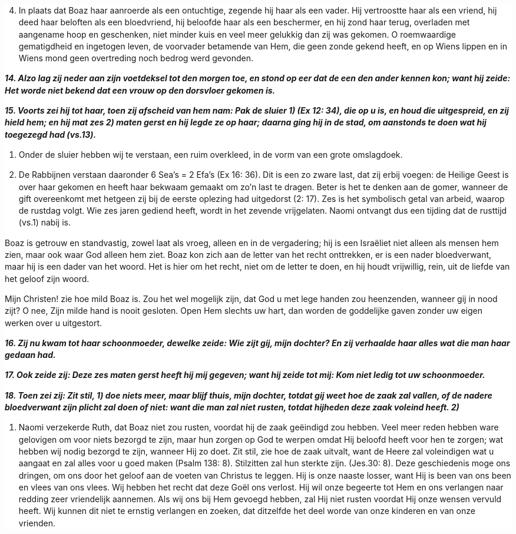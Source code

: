 4) In plaats dat Boaz haar aanroerde als een ontuchtige, zegende hij haar als een vader. Hij vertroostte haar als een vriend, hij deed haar beloften als een bloedvriend, hij beloofde haar als een beschermer, en hij zond haar terug, overladen met aangename hoop en geschenken, niet minder kuis en veel meer gelukkig dan zij was gekomen. O roemwaardige gematigdheid en ingetogen leven, de voorvader betamende van Hem, die geen zonde gekend heeft, en op Wiens lippen en in Wiens mond geen overtreding noch bedrog werd gevonden.

***14. Alzo lag zij neder aan zijn voetdeksel tot den morgen toe, en stond op eer dat de een den ander kennen kon; want hij zeide: Het worde niet bekend dat een vrouw op den dorsvloer gekomen is.***

***15. Voorts zei hij tot haar, toen zij afscheid van hem nam: Pak de sluier 1) (Ex 12: 34), die op u is, en houd die uitgespreid, en zij hield hem; en hij mat zes 2) maten gerst en hij legde ze op haar; daarna ging hij in de stad, om aanstonds te doen wat hij toegezegd had (vs.13).***

1) Onder de sluier hebben wij te verstaan, een ruim overkleed, in de vorm van een grote omslagdoek.

2) De Rabbijnen verstaan daaronder 6 Sea’s = 2 Efa’s (Ex 16: 36). Dit is een zo zware last, dat zij erbij voegen: de Heilige Geest is over haar gekomen en heeft haar bekwaam gemaakt om zo’n last te dragen. Beter is het te denken aan de gomer, wanneer de gift overeenkomt met hetgeen zij bij de eerste oplezing had uitgedorst (2: 17). Zes is het symbolisch getal van arbeid, waarop de rustdag volgt. Wie zes jaren gediend heeft, wordt in het zevende vrijgelaten. Naomi ontvangt dus een tijding dat de rusttijd (vs.1) nabij is.

Boaz is getrouw en standvastig, zowel laat als vroeg, alleen en in de vergadering; hij is een Israëliet niet alleen als mensen hem zien, maar ook waar God alleen hem ziet. Boaz kon zich aan de letter van het recht onttrekken, er is een nader bloedverwant, maar hij is een dader van het woord. Het is hier om het recht, niet om de letter te doen, en hij houdt vrijwillig, rein, uit de liefde van het geloof zijn woord.

Mijn Christen! zie hoe mild Boaz is. Zou het wel mogelijk zijn, dat God u met lege handen zou heenzenden, wanneer gij in nood zijt? O nee, Zijn milde hand is nooit gesloten. Open Hem slechts uw hart, dan worden de goddelijke gaven zonder uw eigen werken over u uitgestort.

***16. Zij nu kwam tot haar schoonmoeder, dewelke zeide: Wie zijt gij, mijn dochter? En zij verhaalde haar alles wat die man haar gedaan had.***

***17. Ook zeide zij: Deze zes maten gerst heeft hij mij gegeven; want hij zeide tot mij: Kom niet ledig tot uw schoonmoeder.***

***18. Toen zei zij: Zit stil, 1) doe niets meer, maar blijf thuis, mijn dochter, totdat gij weet hoe de zaak zal vallen, of de nadere bloedverwant zijn plicht zal doen of niet: want die man zal niet rusten, totdat hijheden deze zaak voleind heeft. 2)***

1) Naomi verzekerde Ruth, dat Boaz niet zou rusten, voordat hij de zaak geëindigd zou hebben. Veel meer reden hebben ware gelovigen om voor niets bezorgd te zijn, maar hun zorgen op God te werpen omdat Hij beloofd heeft voor hen te zorgen; wat hebben wij nodig bezorgd te zijn, wanneer Hij zo doet. Zit stil, zie hoe de zaak uitvalt, want de Heere zal voleindigen wat u aangaat en zal alles voor u goed maken (Psalm 138: 8). Stilzitten zal hun sterkte zijn. (Jes.30: 8). Deze geschiedenis moge ons dringen, om ons door het geloof aan de voeten van Christus te leggen. Hij is onze naaste losser, want Hij is been van ons been en vlees van ons vlees. Wij hebben het recht dat deze Goël ons verlost. Hij wil onze begeerte tot Hem en ons verlangen naar redding zeer vriendelijk aannemen. Als wij ons bij Hem gevoegd hebben, zal Hij niet rusten voordat Hij onze wensen vervuld heeft. Wij kunnen dit niet te ernstig verlangen en zoeken, dat ditzelfde het deel worde van onze kinderen en van onze vrienden.
